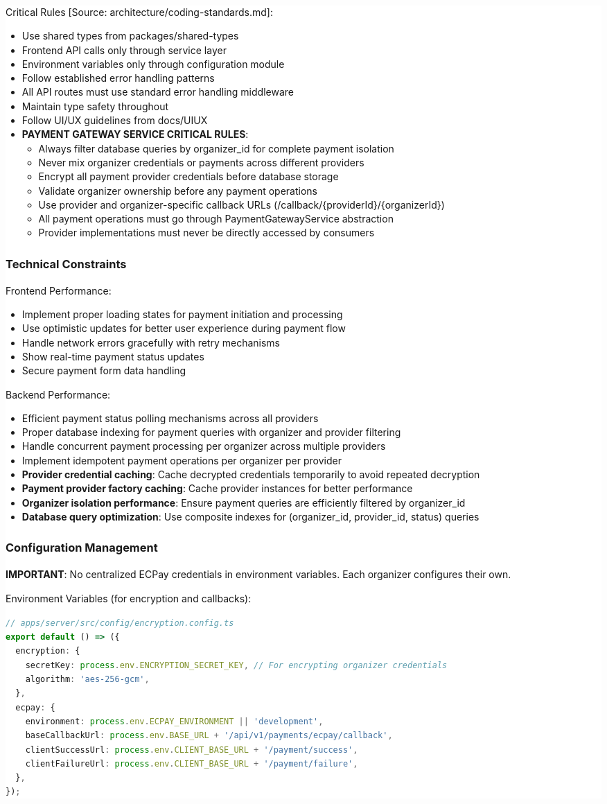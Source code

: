 Critical Rules [Source: architecture/coding-standards.md]:
- Use shared types from packages/shared-types
- Frontend API calls only through service layer
- Environment variables only through configuration module
- Follow established error handling patterns
- All API routes must use standard error handling middleware
- Maintain type safety throughout
- Follow UI/UX guidelines from docs/UIUX
- **PAYMENT GATEWAY SERVICE CRITICAL RULES**:
  - Always filter database queries by organizer_id for complete payment isolation
  - Never mix organizer credentials or payments across different providers
  - Encrypt all payment provider credentials before database storage
  - Validate organizer ownership before any payment operations
  - Use provider and organizer-specific callback URLs (/callback/{providerId}/{organizerId})
  - All payment operations must go through PaymentGatewayService abstraction
  - Provider implementations must never be directly accessed by consumers

### Technical Constraints

Frontend Performance:
- Implement proper loading states for payment initiation and processing
- Use optimistic updates for better user experience during payment flow
- Handle network errors gracefully with retry mechanisms
- Show real-time payment status updates
- Secure payment form data handling

Backend Performance:
- Efficient payment status polling mechanisms across all providers
- Proper database indexing for payment queries with organizer and provider filtering
- Handle concurrent payment processing per organizer across multiple providers
- Implement idempotent payment operations per organizer per provider
- **Provider credential caching**: Cache decrypted credentials temporarily to avoid repeated decryption
- **Payment provider factory caching**: Cache provider instances for better performance
- **Organizer isolation performance**: Ensure payment queries are efficiently filtered by organizer_id
- **Database query optimization**: Use composite indexes for (organizer_id, provider_id, status) queries

### Configuration Management

**IMPORTANT**: No centralized ECPay credentials in environment variables. Each organizer configures their own.

Environment Variables (for encryption and callbacks):
```typescript
// apps/server/src/config/encryption.config.ts
export default () => ({
  encryption: {
    secretKey: process.env.ENCRYPTION_SECRET_KEY, // For encrypting organizer credentials
    algorithm: 'aes-256-gcm',
  },
  ecpay: {
    environment: process.env.ECPAY_ENVIRONMENT || 'development',
    baseCallbackUrl: process.env.BASE_URL + '/api/v1/payments/ecpay/callback',
    clientSuccessUrl: process.env.CLIENT_BASE_URL + '/payment/success',
    clientFailureUrl: process.env.CLIENT_BASE_URL + '/payment/failure',
  },
});
```
